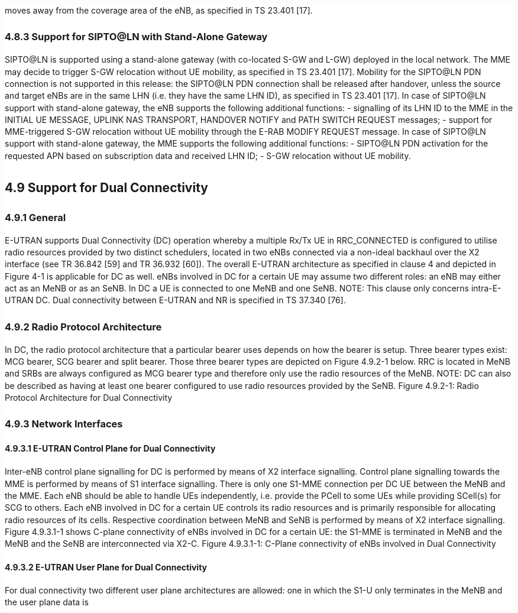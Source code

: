 moves away from the coverage area of the eNB, as specified in TS 23.401 [17].
### 4.8.3 Support for SIPTO\@LN with Stand-Alone Gateway
SIPTO\@LN is supported using a stand-alone gateway (with co-located S-GW and
L-GW) deployed in the local network. The MME may decide to trigger S-GW
relocation without UE mobility, as specified in TS 23.401 [17]. Mobility for
the SIPTO\@LN PDN connection is not supported in this release: the SIPTO\@LN
PDN connection shall be released after handover, unless the source and target
eNBs are in the same LHN (i.e. they have the same LHN ID), as specified in TS
23.401 [17].
In case of SIPTO\@LN support with stand-alone gateway, the eNB supports the
following additional functions:
\- signalling of its LHN ID to the MME in the INITIAL UE MESSAGE, UPLINK NAS
TRANSPORT, HANDOVER NOTIFY and PATH SWITCH REQUEST messages;
\- support for MME-triggered S-GW relocation without UE mobility through the
E-RAB MODIFY REQUEST message.
In case of SIPTO\@LN support with stand-alone gateway, the MME supports the
following additional functions:
\- SIPTO\@LN PDN activation for the requested APN based on subscription data
and received LHN ID;
\- S-GW relocation without UE mobility.
## 4.9 Support for Dual Connectivity
### 4.9.1 General
E-UTRAN supports Dual Connectivity (DC) operation whereby a multiple Rx/Tx UE
in RRC_CONNECTED is configured to utilise radio resources provided by two
distinct schedulers, located in two eNBs connected via a non-ideal backhaul
over the X2 interface (see TR 36.842 [59] and TR 36.932 [60]). The overall
E-UTRAN architecture as specified in clause 4 and depicted in Figure 4-1 is
applicable for DC as well. eNBs involved in DC for a certain UE may assume two
different roles: an eNB may either act as an MeNB or as an SeNB. In DC a UE is
connected to one MeNB and one SeNB.
NOTE: This clause only concerns intra-E-UTRAN DC. Dual connectivity between
E-UTRAN and NR is specified in TS 37.340 [76].
### 4.9.2 Radio Protocol Architecture
In DC, the radio protocol architecture that a particular bearer uses depends
on how the bearer is setup. Three bearer types exist: MCG bearer, SCG bearer
and split bearer. Those three bearer types are depicted on Figure 4.9.2-1
below. RRC is located in MeNB and SRBs are always configured as MCG bearer
type and therefore only use the radio resources of the MeNB.
NOTE: DC can also be described as having at least one bearer configured to use
radio resources provided by the SeNB.
Figure 4.9.2-1: Radio Protocol Architecture for Dual Connectivity
### 4.9.3 Network Interfaces
#### 4.9.3.1 E-UTRAN Control Plane for Dual Connectivity
Inter-eNB control plane signalling for DC is performed by means of X2
interface signalling. Control plane signalling towards the MME is performed by
means of S1 interface signalling.
There is only one S1-MME connection per DC UE between the MeNB and the MME.
Each eNB should be able to handle UEs independently, i.e. provide the PCell to
some UEs while providing SCell(s) for SCG to others. Each eNB involved in DC
for a certain UE controls its radio resources and is primarily responsible for
allocating radio resources of its cells. Respective coordination between MeNB
and SeNB is performed by means of X2 interface signalling.
Figure 4.9.3.1-1 shows C-plane connectivity of eNBs involved in DC for a
certain UE: the S1-MME is terminated in MeNB and the MeNB and the SeNB are
interconnected via X2-C.
Figure 4.9.3.1-1: C-Plane connectivity of eNBs involved in Dual Connectivity
#### 4.9.3.2 E-UTRAN User Plane for Dual Connectivity
For dual connectivity two different user plane architectures are allowed: one
in which the S1-U only terminates in the MeNB and the user plane data is